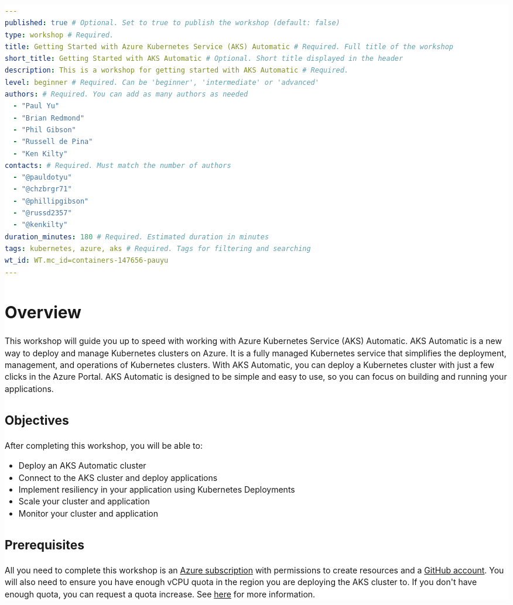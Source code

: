 ```yaml
---
published: true # Optional. Set to true to publish the workshop (default: false)
type: workshop # Required.
title: Getting Started with Azure Kubernetes Service (AKS) Automatic # Required. Full title of the workshop
short_title: Getting Started with AKS Automatic # Optional. Short title displayed in the header
description: This is a workshop for getting started with AKS Automatic # Required.
level: beginner # Required. Can be 'beginner', 'intermediate' or 'advanced'
authors: # Required. You can add as many authors as needed
  - "Paul Yu"
  - "Brian Redmond"
  - "Phil Gibson"
  - "Russell de Pina"
  - "Ken Kilty"
contacts: # Required. Must match the number of authors
  - "@pauldotyu"
  - "@chzbrgr71"
  - "@phillipgibson"
  - "@russd2357"
  - "@kenkilty"
duration_minutes: 180 # Required. Estimated duration in minutes
tags: kubernetes, azure, aks # Required. Tags for filtering and searching
wt_id: WT.mc_id=containers-147656-pauyu
---
```


# Overview

This workshop will guide you up to speed with working with Azure Kubernetes Service (AKS) Automatic. AKS Automatic is a new way to deploy and manage Kubernetes clusters on Azure. It is a fully managed Kubernetes service that simplifies the deployment, management, and operations of Kubernetes clusters. With AKS Automatic, you can deploy a Kubernetes cluster with just a few clicks in the Azure Portal. AKS Automatic is designed to be simple and easy to use, so you can focus on building and running your applications.

## Objectives

After completing this workshop, you will be able to:

- Deploy an AKS Automatic cluster
- Connect to the AKS cluster and deploy applications
- Implement resiliency in your application using Kubernetes Deployments
- Scale your cluster and application
- Monitor your cluster and application

## Prerequisites

All you need to complete this workshop is an [Azure subscription](https://azure.microsoft.com/) with permissions to create resources and a [GitHub account](https://github.com/signup). You will also need to ensure you have enough vCPU quota in the region you are deploying the AKS cluster to. If you don't have enough quota, you can request a quota increase. See [here](https://docs.microsoft.com/azure/azure-portal/supportability/per-vm-quota-requests) for more information.
